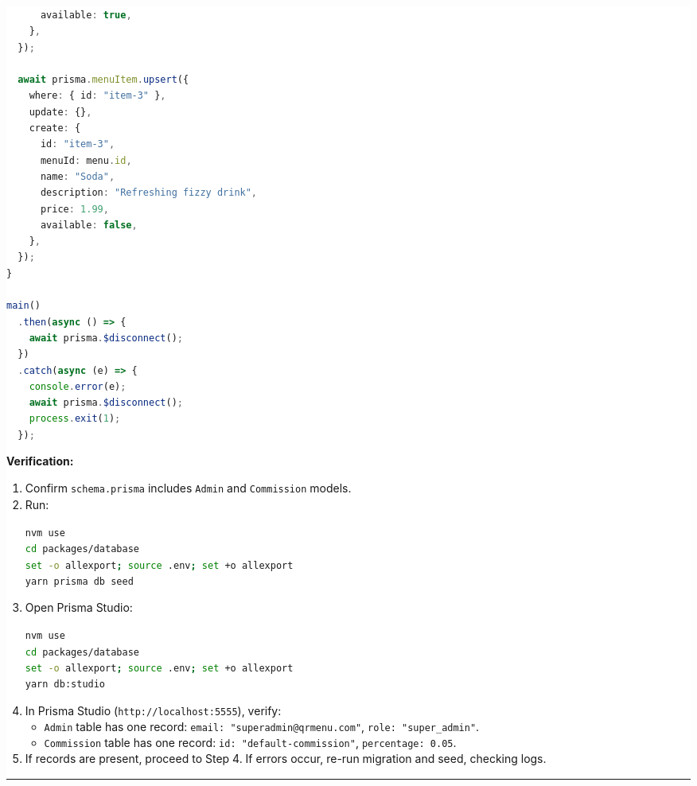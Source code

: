    ```typescript
         available: true,
       },
     });

     await prisma.menuItem.upsert({
       where: { id: "item-3" },
       update: {},
       create: {
         id: "item-3",
         menuId: menu.id,
         name: "Soda",
         description: "Refreshing fizzy drink",
         price: 1.99,
         available: false,
       },
     });
   }

   main()
     .then(async () => {
       await prisma.$disconnect();
     })
     .catch(async (e) => {
       console.error(e);
       await prisma.$disconnect();
       process.exit(1);
     });
   ```

**Verification:**

1. Confirm `schema.prisma` includes `Admin` and `Commission` models.
2. Run:
   ```bash
   nvm use
   cd packages/database
   set -o allexport; source .env; set +o allexport
   yarn prisma db seed
   ```
3. Open Prisma Studio:
   ```bash
   nvm use
   cd packages/database
   set -o allexport; source .env; set +o allexport
   yarn db:studio
   ```
4. In Prisma Studio (`http://localhost:5555`), verify:
   - `Admin` table has one record: `email: "superadmin@qrmenu.com"`, `role: "super_admin"`.
   - `Commission` table has one record: `id: "default-commission"`, `percentage: 0.05`.
5. If records are present, proceed to Step 4. If errors occur, re-run migration and seed, checking logs.

---
